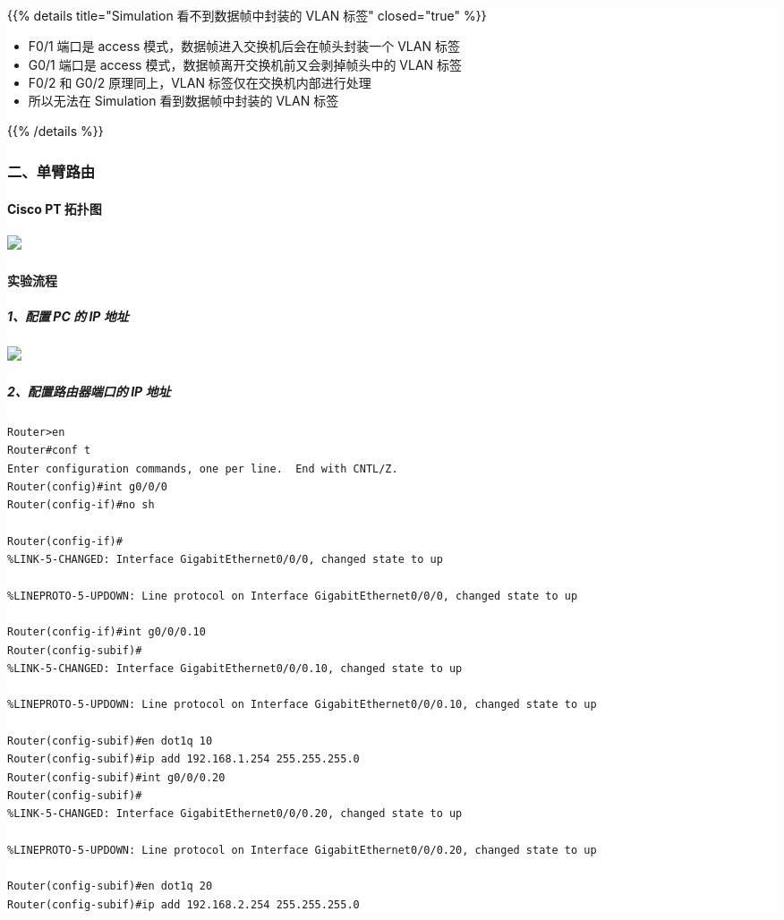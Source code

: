 {{% details title="Simulation 看不到数据帧中封装的 VLAN 标签" closed="true" %}}

- F0/1 端口是 access 模式，数据帧进入交换机后会在帧头封装一个 VLAN 标签
- G0/1 端口是 access 模式，数据帧离开交换机前又会剥掉帧头中的 VLAN 标签
- F0/2 和 G0/2 原理同上，VLAN 标签仅在交换机内部进行处理
- 所以无法在 Simulation 看到数据帧中封装的 VLAN 标签

{{% /details %}}

### 二、单臂路由

#### Cisco PT 拓扑图

![](https://Puppy1599.github.io/picx-images-hosting/Typora/networkSecurity/图片.2a59teufpz.png)

#### 实验流程

##### 1、配置 PC 的 IP 地址

![](https://Puppy1599.github.io/picx-images-hosting/Typora/networkSecurity/无标题.5fkrqog0xh.png)

##### 2、配置路由器端口的 IP 地址

```shell
Router>en
Router#conf t
Enter configuration commands, one per line.  End with CNTL/Z.
Router(config)#int g0/0/0
Router(config-if)#no sh

Router(config-if)#
%LINK-5-CHANGED: Interface GigabitEthernet0/0/0, changed state to up

%LINEPROTO-5-UPDOWN: Line protocol on Interface GigabitEthernet0/0/0, changed state to up

Router(config-if)#int g0/0/0.10
Router(config-subif)#
%LINK-5-CHANGED: Interface GigabitEthernet0/0/0.10, changed state to up

%LINEPROTO-5-UPDOWN: Line protocol on Interface GigabitEthernet0/0/0.10, changed state to up

Router(config-subif)#en dot1q 10
Router(config-subif)#ip add 192.168.1.254 255.255.255.0
Router(config-subif)#int g0/0/0.20
Router(config-subif)#
%LINK-5-CHANGED: Interface GigabitEthernet0/0/0.20, changed state to up

%LINEPROTO-5-UPDOWN: Line protocol on Interface GigabitEthernet0/0/0.20, changed state to up

Router(config-subif)#en dot1q 20
Router(config-subif)#ip add 192.168.2.254 255.255.255.0
```
